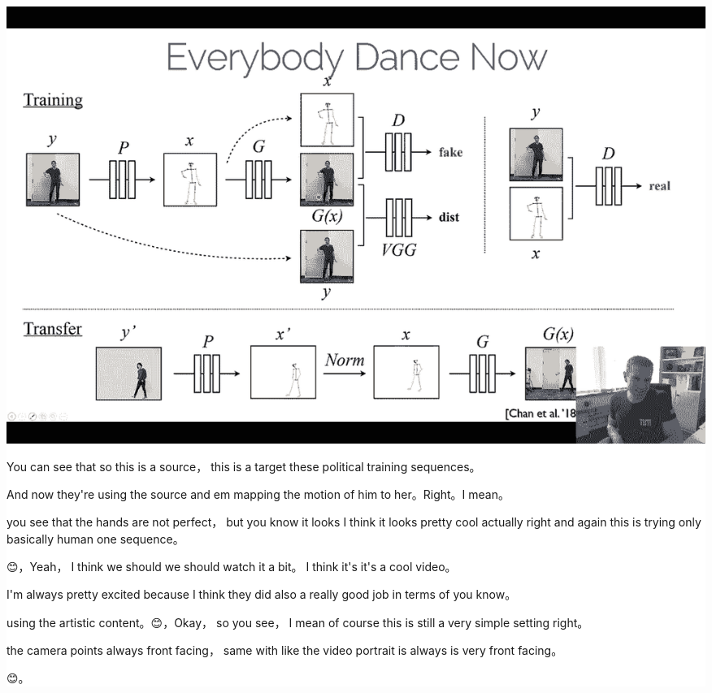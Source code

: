 ![](img/5e82fa7faa43312461dac4d2e5900323_36.png)

You can see that so this is a source， this is a target these political training sequences。

And now they're using the source and em mapping the motion of him to her。Right。I mean。

 you see that the hands are not perfect， but you know it looks I think it looks pretty cool actually right and again this is trying only basically human one sequence。

😊，Yeah， I think we should we should watch it a bit。 I think it's it's a cool video。

 I'm always pretty excited because I think they did also a really good job in terms of you know。

 using the artistic content。😊，Okay， so you see， I mean of course this is still a very simple setting right。

 the camera points always front facing， same with like the video portrait is always is very front facing。

😊。
